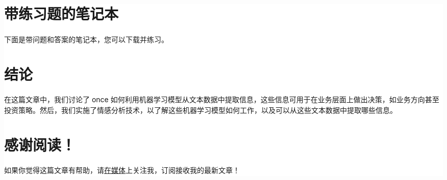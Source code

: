 # 带练习题的笔记本

下面是带问题和答案的笔记本，您可以下载并练习。

# 结论

在这篇文章中，我们讨论了 once 如何利用机器学习模型从文本数据中提取信息，这些信息可用于在业务层面上做出决策，如业务方向甚至投资策略。然后，我们实施了情感分析技术，以了解这些机器学习模型如何工作，以及可以从这些文本数据中提取哪些信息。

# 感谢阅读！

如果你觉得这篇文章有帮助，请[在媒体](https://medium.com/@fmnobar)上关注我，订阅接收我的最新文章！